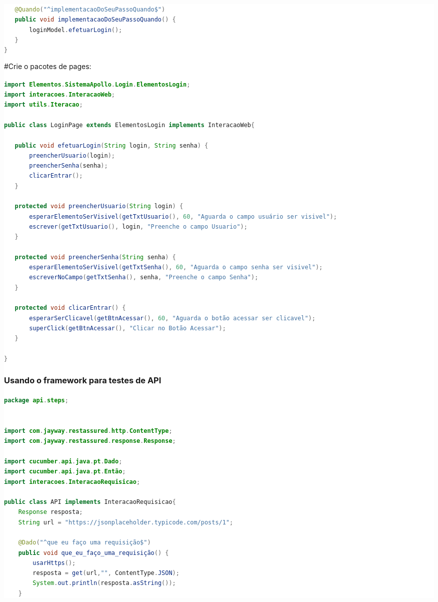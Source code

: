  ```java
	@Quando("^implementacaoDoSeuPassoQuando$")
	public void implementacaoDoSeuPassoQuando() {
		loginModel.efetuarLogin();
	}
}

 ```

#Crie o pacotes de pages:


 ```java
 import Elementos.SistemaApollo.Login.ElementosLogin;
 import interacoes.InteracaoWeb;
 import utils.Iteracao;

 public class LoginPage extends ElementosLogin implements InteracaoWeb{
	
 	public void efetuarLogin(String login, String senha) {
 		preencherUsuario(login);
 		preencherSenha(senha);
 		clicarEntrar();
 	}
	
 	protected void preencherUsuario(String login) {
 		esperarElementoSerVisivel(getTxtUsuario(), 60, "Aguarda o campo usuário ser visivel");
 		escrever(getTxtUsuario(), login, "Preenche o campo Usuario");
 	}
	
 	protected void preencherSenha(String senha) {
 		esperarElementoSerVisivel(getTxtSenha(), 60, "Aguarda o campo senha ser visivel");
 		escreverNoCampo(getTxtSenha(), senha, "Preenche o campo Senha");
 	}
	
 	protected void clicarEntrar() {
 		esperarSerClicavel(getBtnAcessar(), 60, "Aguarda o botão acessar ser clicavel");
 		superClick(getBtnAcessar(), "Clicar no Botão Acessar");
 	}
	
 }

 ```
### Usando o framework para testes de API

```java
package api.steps;


import com.jayway.restassured.http.ContentType;
import com.jayway.restassured.response.Response;

import cucumber.api.java.pt.Dado;
import cucumber.api.java.pt.Então;
import interacoes.InteracaoRequisicao;

public class API implements InteracaoRequisicao{
	Response resposta;
	String url = "https://jsonplaceholder.typicode.com/posts/1";
	
	@Dado("^que eu faço uma requisição$")
	public void que_eu_faço_uma_requisição() {
		usarHttps();	    
		resposta = get(url,"", ContentType.JSON);
		System.out.println(resposta.asString());
	}
```